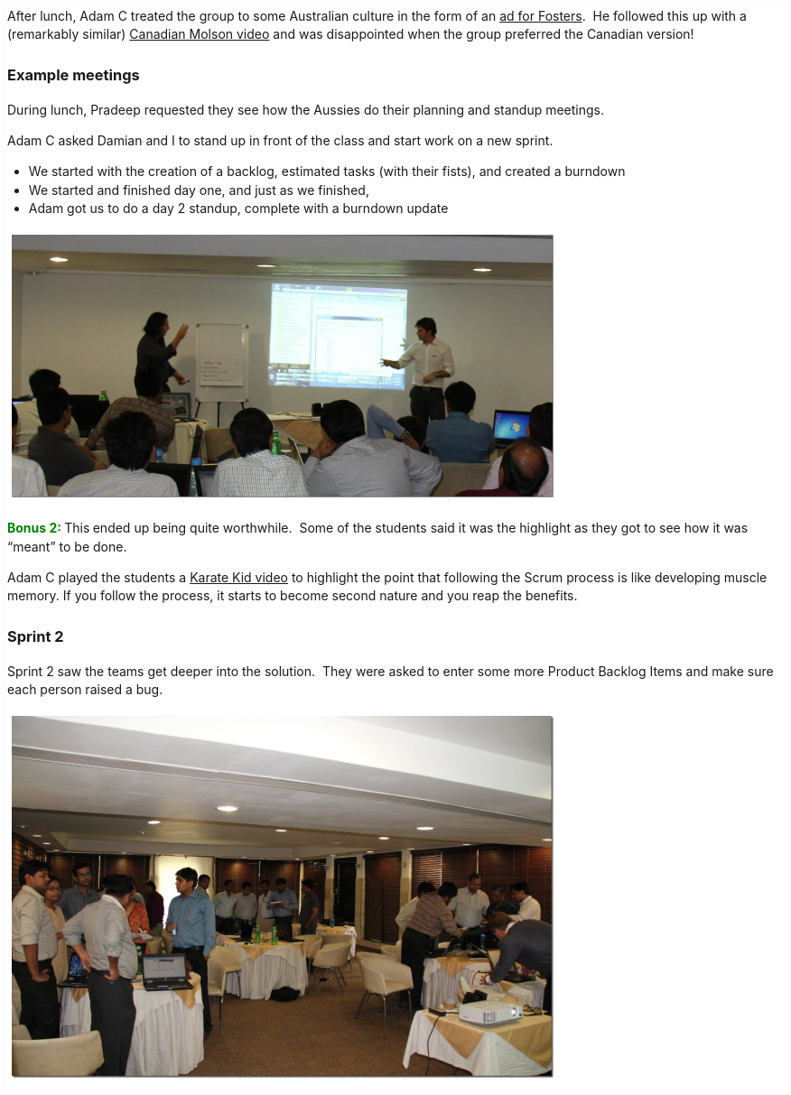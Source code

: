 After lunch, Adam C treated the group to some Australian culture in the form of an <a href="http://www.youtube.com/watch?v=qp-EAG29Qnc">ad for Fosters</a>.  He followed this up with a (remarkably similar) <a href="http://www.youtube.com/watch?v=BRI-A3vakVg">Canadian Molson video</a> and was disappointed when the group preferred the Canadian version!
<h3>Example meetings</h3>
During lunch, Pradeep requested they see how the Aussies do their planning and standup meetings.

Adam C asked Damian and I to stand up in front of the class and start work on a new sprint.
<ul>
	<li>We started with the creation of a backlog, estimated tasks (with their fists), and created a burndown</li>
	<li>We started and finished day one, and just as we finished,</li>
	<li>Adam got us to do a day 2 standup, complete with a burndown update</li>
</ul>
<a href="./images/img_0213.jpg"><img style="background-image:none;padding-left:0;padding-right:0;display:inline;padding-top:0;border:0 none;margin:5px;" title="Damian and I estimating tasks in our Planning meeting" src="./images/img_0213_thumb.jpg" alt="Damian and I estimating tasks in our Planning meeting" width="600" height="291" border="0" /></a>

<strong><span style="color:#008000;">Bonus 2:</span> </strong>This<strong> </strong>ended up being quite worthwhile.  Some of the students said it was the highlight as they got to see how it was “meant” to be done.

Adam C played the students a <a href="http://www.youtube.com/watch?v=8aYl7N0JPWs">Karate Kid video</a> to highlight the point that following the Scrum process is like developing muscle memory. If you follow the process, it starts to become second nature and you reap the benefits.
<h3>Sprint 2</h3>
Sprint 2 saw the teams get deeper into the solution.  They were asked to enter some more Product Backlog Items and make sure each person raised a bug.

<a href="./images/img_8239.jpg"><img style="background-image:none;padding-left:0;padding-right:0;display:inline;padding-top:0;border-width:0;margin:5px;" title="Now we're talking! The standups are happening!" src="./images/img_8239_thumb.jpg" alt="Now we're talking! The standups are happening!" width="600" border="0" /></a>

